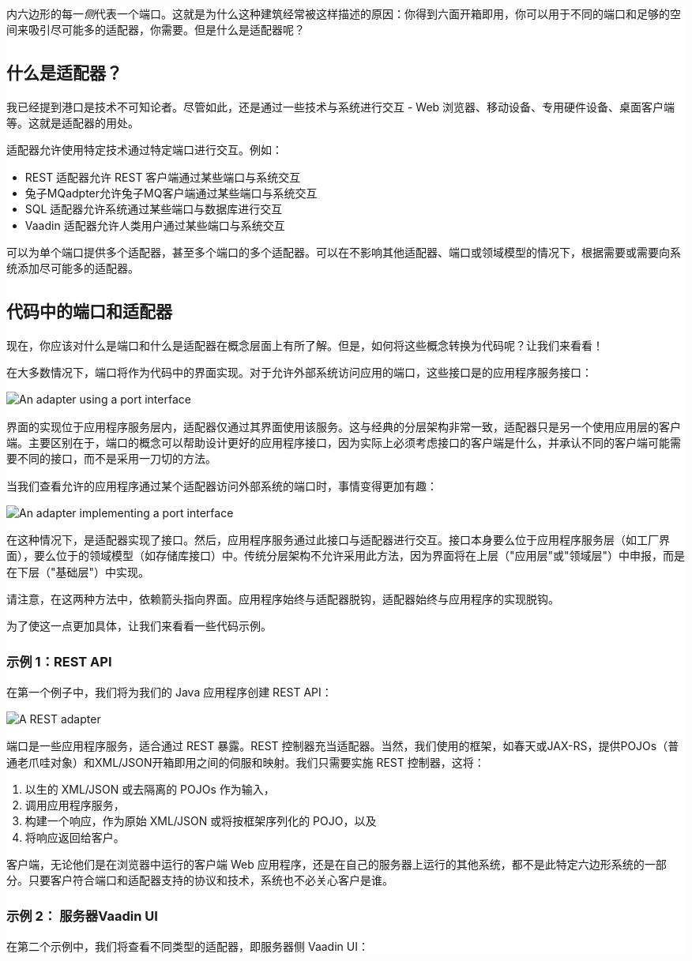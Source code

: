 内六边形的每一*侧*代表一个端口。这就是为什么这种建筑经常被这样描述的原因：你得到六面开箱即用，你可以用于不同的端口和足够的空间来吸引尽可能多的适配器，你需要。但是什么是适配器呢？

## 什么是适配器？

我已经提到港口是技术不可知论者。尽管如此，还是通过一些技术与系统进行交互 - Web 浏览器、移动设备、专用硬件设备、桌面客户端等。这就是适配器的用处。

适配器允许使用特定技术通过特定端口进行交互。例如：

- REST 适配器允许 REST 客户端通过某些端口与系统交互
- 兔子MQadpter允许兔子MQ客户端通过某些端口与系统交互
- SQL 适配器允许系统通过某些端口与数据库进行交互
- Vaadin 适配器允许人类用户通过某些端口与系统交互

可以为单个端口提供多个适配器，甚至多个端口的多个适配器。可以在不影响其他适配器、端口或领域模型的情况下，根据需要或需要向系统添加尽可能多的适配器。

## 代码中的端口和适配器

现在，你应该对什么是端口和什么是适配器在概念层面上有所了解。但是，如何将这些概念转换为代码呢？让我们来看看！

在大多数情况下，端口将作为代码中的界面实现。对于允许外部系统访问应用的端口，这些接口是的应用程序服务接口：

![An adapter using a port interface](https://cdn.jsdelivr.net/gh/zshipu/images/202110102057152.png)

界面的实现位于应用程序服务层内，适配器仅通过其界面使用该服务。这与经典的分层架构非常一致，适配器只是另一个使用应用层的客户端。主要区别在于，端口的概念可以帮助设计更好的应用程序接口，因为实际上必须考虑接口的客户端是什么，并承认不同的客户端可能需要不同的接口，而不是采用一刀切的方法。

当我们查看允许的应用程序通过某个适配器访问外部系统的端口时，事情变得更加有趣：

![An adapter implementing a port interface](https://cdn.jsdelivr.net/gh/zshipu/images/202110102057153.png)

在这种情况下，是适配器实现了接口。然后，应用程序服务通过此接口与适配器进行交互。接口本身要么位于应用程序服务层（如工厂界面），要么位于的领域模型（如存储库接口）中。传统分层架构不允许采用此方法，因为界面将在上层（"应用层"或"领域层"）中申报，而是在下层（"基础层"）中实现。

请注意，在这两种方法中，依赖箭头指向界面。应用程序始终与适配器脱钩，适配器始终与应用程序的实现脱钩。

为了使这一点更加具体，让我们来看看一些代码示例。

### 示例 1：REST API

在第一个例子中，我们将为我们的 Java 应用程序创建 REST API：

![A REST adapter](https://cdn.jsdelivr.net/gh/zshipu/images/202110102057154.png)

端口是一些应用程序服务，适合通过 REST 暴露。REST 控制器充当适配器。当然，我们使用的框架，如春天或JAX-RS，提供POJOs（普通老爪哇对象）和XML/JSON开箱即用之间的伺服和映射。我们只需要实施 REST 控制器，这将：

1. 以生的 XML/JSON 或去隔离的 POJOs 作为输入，
2. 调用应用程序服务，
3. 构建一个响应，作为原始 XML/JSON 或将按框架序列化的 POJO，以及
4. 将响应返回给客户。

客户端，无论他们是在浏览器中运行的客户端 Web 应用程序，还是在自己的服务器上运行的其他系统，都不是此特定六边形系统的一部分。只要客户符合端口和适配器支持的协议和技术，系统也不必关心客户是谁。

### 示例 2： 服务器Vaadin UI

在第二个示例中，我们将查看不同类型的适配器，即服务器侧 Vaadin UI：
